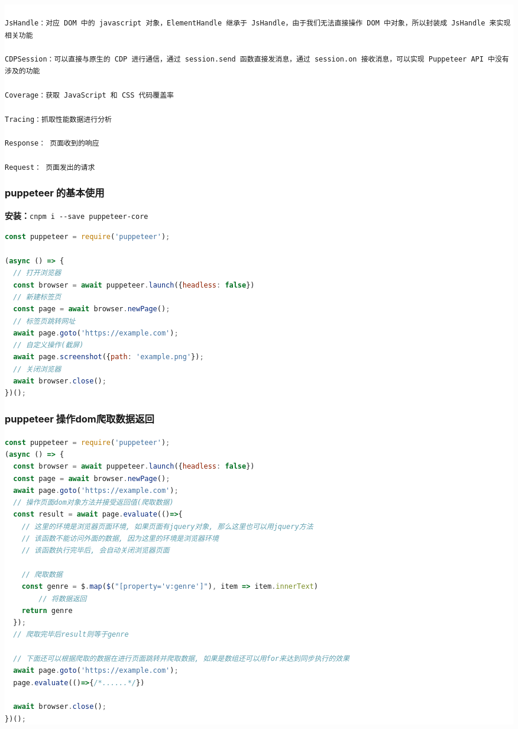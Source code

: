 ~~~

JsHandle：对应 DOM 中的 javascript 对象，ElementHandle 继承于 JsHandle，由于我们无法直接操作 DOM 中对象，所以封装成 JsHandle 来实现相关功能

CDPSession：可以直接与原生的 CDP 进行通信，通过 session.send 函数直接发消息，通过 session.on 接收消息，可以实现 Puppeteer API 中没有涉及的功能

Coverage：获取 JavaScript 和 CSS 代码覆盖率

Tracing：抓取性能数据进行分析

Response： 页面收到的响应

Request： 页面发出的请求
~~~

### puppeteer 的基本使用

**安装：**`cnpm i --save puppeteer-core`

~~~js
const puppeteer = require('puppeteer');

(async () => {
  // 打开浏览器
  const browser = await puppeteer.launch({headless: false})
  // 新建标签页
  const page = await browser.newPage();
  // 标签页跳转网址
  await page.goto('https://example.com');
  // 自定义操作(截屏)
  await page.screenshot({path: 'example.png'});
  // 关闭浏览器
  await browser.close();
})();
~~~

### puppeteer 操作dom爬取数据返回

~~~js
const puppeteer = require('puppeteer');
(async () => {
  const browser = await puppeteer.launch({headless: false})
  const page = await browser.newPage();
  await page.goto('https://example.com');
  // 操作页面dom对象方法并接受返回值(爬取数据)
  const result = await page.evaluate(()=>{
    // 这里的环境是浏览器页面环境, 如果页面有jquery对象, 那么这里也可以用jquery方法
    // 该函数不能访问外面的数据, 因为这里的环境是浏览器环境
    // 该函数执行完毕后, 会自动关闭浏览器页面
    
    // 爬取数据
    const genre = $.map($("[property='v:genre']"), item => item.innerText)
		// 将数据返回
    return genre
  });
  // 爬取完毕后result则等于genre

  // 下面还可以根据爬取的数据在进行页面跳转并爬取数据, 如果是数组还可以用for来达到同步执行的效果
  await page.goto('https://example.com');
  page.evaluate(()=>{/*......*/})
  
  await browser.close();
})();
~~~


[^注意]: 如果您是体验用户，新建存储空间时，会遇到 “新建存储空间失败，请先实名认证”
[^注]: 空间中的文件也会被删除，且不可恢复，慎重操作。